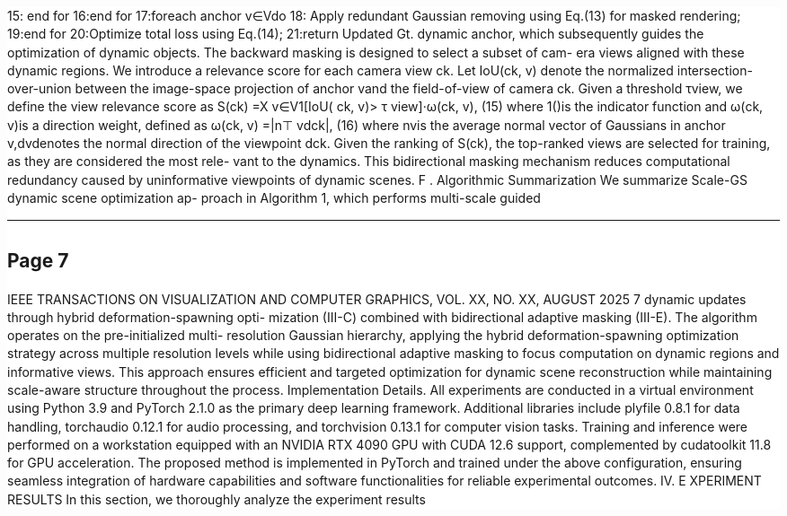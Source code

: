 15: end for
16:end for
17:foreach anchor v∈Vdo
18: Apply redundant Gaussian removing using Eq.(13) for
masked rendering;
19:end for
20:Optimize total loss using Eq.(14);
21:return Updated Gt.
dynamic anchor, which subsequently guides the optimization
of dynamic objects.
The backward masking is designed to select a subset of cam-
era views aligned with these dynamic regions. We introduce
a relevance score for each camera view ck. Let IoU(ck, v)
denote the normalized intersection-over-union between the
image-space projection of anchor vand the field-of-view
of camera ck. Given a threshold τview, we define the view
relevance score as
S(ck) =X
v∈V1[IoU( ck, v)> τ view]·ω(ck, v), (15)
where 1()is the indicator function and ω(ck, v)is a direction
weight, defined as
ω(ck, v) =|n⊤
vdck|, (16)
where nvis the average normal vector of Gaussians in anchor
v,dvdenotes the normal direction of the viewpoint dck.
Given the ranking of S(ck), the top-ranked views are
selected for training, as they are considered the most rele-
vant to the dynamics. This bidirectional masking mechanism
reduces computational redundancy caused by uninformative
viewpoints of dynamic scenes.
F . Algorithmic Summarization
We summarize Scale-GS dynamic scene optimization ap-
proach in Algorithm 1, which performs multi-scale guided

---

## Page 7

IEEE TRANSACTIONS ON VISUALIZATION AND COMPUTER GRAPHICS, VOL. XX, NO. XX, AUGUST 2025 7
dynamic updates through hybrid deformation-spawning opti-
mization (III-C) combined with bidirectional adaptive masking
(III-E).
The algorithm operates on the pre-initialized multi-
resolution Gaussian hierarchy, applying the hybrid
deformation-spawning optimization strategy across multiple
resolution levels while using bidirectional adaptive masking to
focus computation on dynamic regions and informative views.
This approach ensures efficient and targeted optimization for
dynamic scene reconstruction while maintaining scale-aware
structure throughout the process.
Implementation Details. All experiments are conducted in
a virtual environment using Python 3.9 and PyTorch 2.1.0
as the primary deep learning framework. Additional libraries
include plyfile 0.8.1 for data handling, torchaudio 0.12.1
for audio processing, and torchvision 0.13.1 for computer
vision tasks. Training and inference were performed on a
workstation equipped with an NVIDIA RTX 4090 GPU with
CUDA 12.6 support, complemented by cudatoolkit 11.8 for
GPU acceleration. The proposed method is implemented in
PyTorch and trained under the above configuration, ensuring
seamless integration of hardware capabilities and software
functionalities for reliable experimental outcomes.
IV. E XPERIMENT RESULTS
In this section, we thoroughly analyze the experiment results